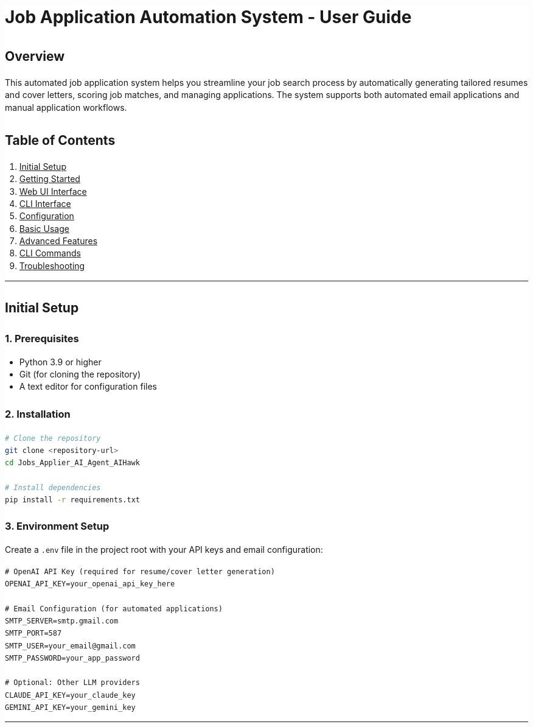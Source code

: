 # Job Application Automation System - User Guide

## Overview

This automated job application system helps you streamline your job search process by automatically generating tailored resumes and cover letters, scoring job matches, and managing applications. The system supports both automated email applications and manual application workflows.

## Table of Contents

1. [Initial Setup](#initial-setup)
2. [Getting Started](#getting-started)
3. [Web UI Interface](#web-ui-interface)
4. [CLI Interface](#cli-interface)
5. [Configuration](#configuration)
6. [Basic Usage](#basic-usage)
7. [Advanced Features](#advanced-features)
8. [CLI Commands](#cli-commands)
9. [Troubleshooting](#troubleshooting)

---

## Initial Setup

### 1. Prerequisites

- Python 3.9 or higher
- Git (for cloning the repository)
- A text editor for configuration files

### 2. Installation

```bash
# Clone the repository
git clone <repository-url>
cd Jobs_Applier_AI_Agent_AIHawk

# Install dependencies
pip install -r requirements.txt
```

### 3. Environment Setup

Create a `.env` file in the project root with your API keys and email configuration:

```env
# OpenAI API Key (required for resume/cover letter generation)
OPENAI_API_KEY=your_openai_api_key_here

# Email Configuration (for automated applications)
SMTP_SERVER=smtp.gmail.com
SMTP_PORT=587
SMTP_USER=your_email@gmail.com
SMTP_PASSWORD=your_app_password

# Optional: Other LLM providers
CLAUDE_API_KEY=your_claude_key
GEMINI_API_KEY=your_gemini_key
```

---